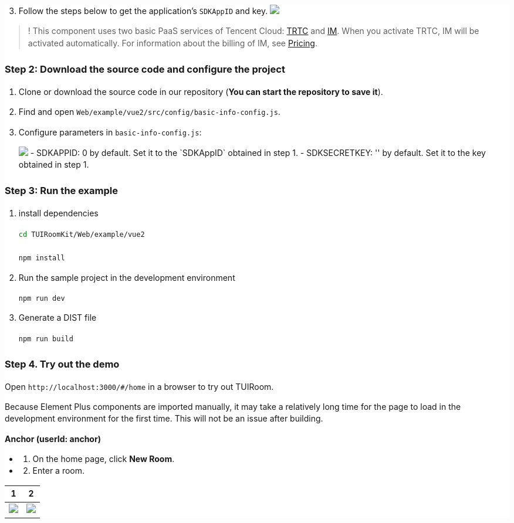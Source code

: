 3. Follow the steps below to get the application’s `SDKAppID` and key.
    <img src="https://cloudcache.intl.tencent-cloud.com/cms/backend-cms/a0eb96e038b311ed8088525400463ef7.png" width="900">

>! This component uses two basic PaaS services of Tencent Cloud: [TRTC](https://intl.cloud.tencent.com/document/product/647/35078) and [IM](https://intl.cloud.tencent.com/document/product/1047). When you activate TRTC, IM will be activated automatically. For information about the billing of IM, see [Pricing](https://intl.cloud.tencent.com/document/product/1047/34350).

### Step 2: Download the source code and configure the project
1. Clone or download the source code in our repository (**You can start the repository to save it**).
2. Find and open `Web/example/vue2/src/config/basic-info-config.js`.
3. Configure parameters in `basic-info-config.js`:

	<img src="https://qcloudimg.tencent-cloud.cn/raw/36fc2cb8a3cc8a90a02d1ab0d9e4ffb7.png" width="900">
	- SDKAPPID: 0 by default. Set it to the `SDKAppID` obtained in step 1.
	- SDKSECRETKEY: '' by default. Set it to the key obtained in step 1.

### Step 3: Run the example

1. install dependencies

   ```bash
   cd TUIRoomKit/Web/example/vue2
   
   npm install
   ```

2. Run the sample project in the development environment

   ```bash
   npm run dev
   ```

3. Generate a DIST file

   ```bash
   npm run build
   ```
### Step 4. Try out the demo

Open `http://localhost:3000/#/home` in a browser to try out TUIRoom.

Because Element Plus components are imported manually, it may take a relatively long time for the page to load in the development environment for the first time. This will not be an issue after building.

**Anchor (userId: anchor)**

- 1. On the home page, click **New Room**.
- 2. Enter a room.

| 1 | 2 |
|---------|---------|
| <img src="https://qcloudimg.tencent-cloud.cn/raw/caf8a9f6d5322ef5b07420bef0ff9f42.png" width="320"/> | <img src="https://qcloudimg.tencent-cloud.cn/raw/c3982208a81f5b0f774c5bfadc6e7b99.png" width="320"/> |
